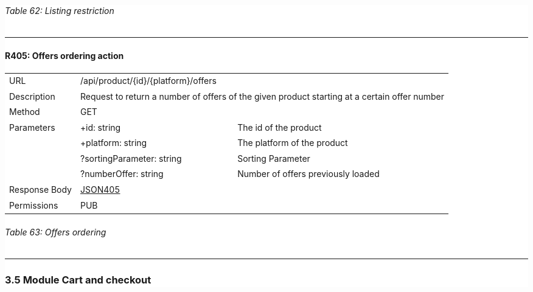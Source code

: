 ###### Table 62: Listing restriction

---

#### R405: Offers ordering action
<table id="r405">
  <tr>
    <td colspan="2">URL</td>
    <td colspan="4">/api/product/{id}/{platform}/offers</td>
  </tr>
  <tr>
    <td colspan="2">Description</td>
    <td colspan="4">Request to return a number of offers of the given product starting at a certain offer number</td>
  </tr>
  <tr>
      <td colspan="2">Method</td>
      <td colspan="4">GET</td>
  </tr>
  <tr>
      <td colspan="2" rowspan="4">Parameters</td>
      <td colspan="2">+id: string</td>
      <td colspan="2">The id of the product</td>
  </tr>
  <tr>
      <td colspan="2">+platform: string</td>
      <td colspan="2">The platform of the product</td>
  </tr>
  <tr>
      <td colspan="2">?sortingParameter: string</td>
      <td colspan="2">Sorting Parameter</td>
  </tr>
   <tr>
      <td colspan="2">?numberOffer: string</td>
      <td colspan="2">Number of offers previously loaded</td>
  </tr>
  <tr>
      <td colspan="2">Response Body</td>
      <td colspan="4"><a href="#j405">JSON405</a></td>
  </tr>
  <tr>
      <td colspan="2">Permissions</td>
      <td colspan="4">PUB</td>
  </tr>
</table>

###### Table 63: Offers ordering

---

### 3.5 Module Cart and checkout
